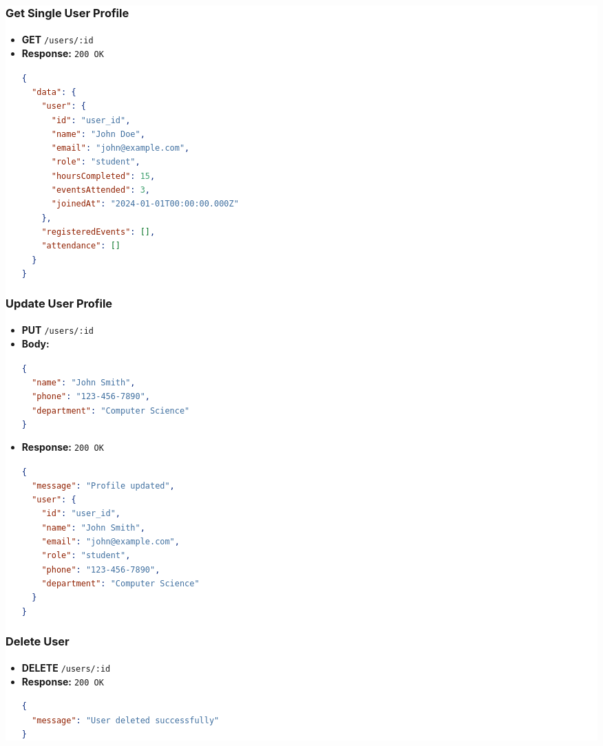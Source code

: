 ### Get Single User Profile
- **GET** `/users/:id`
- **Response:** `200 OK`
  ```json
  {
    "data": {
      "user": {
        "id": "user_id",
        "name": "John Doe",
        "email": "john@example.com",
        "role": "student",
        "hoursCompleted": 15,
        "eventsAttended": 3,
        "joinedAt": "2024-01-01T00:00:00.000Z"
      },
      "registeredEvents": [],
      "attendance": []
    }
  }
  ```

### Update User Profile
- **PUT** `/users/:id`
- **Body:**
  ```json
  {
    "name": "John Smith",
    "phone": "123-456-7890",
    "department": "Computer Science"
  }
  ```
- **Response:** `200 OK`
  ```json
  {
    "message": "Profile updated",
    "user": {
      "id": "user_id",
      "name": "John Smith",
      "email": "john@example.com",
      "role": "student",
      "phone": "123-456-7890",
      "department": "Computer Science"
    }
  }
  ```

### Delete User
- **DELETE** `/users/:id`
- **Response:** `200 OK`
  ```json
  {
    "message": "User deleted successfully"
  }
  ```
